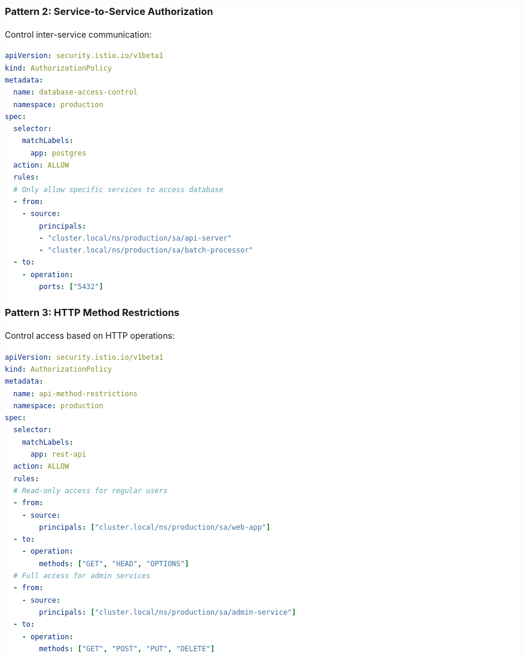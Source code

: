 ### Pattern 2: Service-to-Service Authorization

Control inter-service communication:

```yaml
apiVersion: security.istio.io/v1beta1
kind: AuthorizationPolicy
metadata:
  name: database-access-control
  namespace: production
spec:
  selector:
    matchLabels:
      app: postgres
  action: ALLOW
  rules:
  # Only allow specific services to access database
  - from:
    - source:
        principals: 
        - "cluster.local/ns/production/sa/api-server"
        - "cluster.local/ns/production/sa/batch-processor"
  - to:
    - operation:
        ports: ["5432"]
```

### Pattern 3: HTTP Method Restrictions

Control access based on HTTP operations:

```yaml
apiVersion: security.istio.io/v1beta1
kind: AuthorizationPolicy
metadata:
  name: api-method-restrictions
  namespace: production
spec:
  selector:
    matchLabels:
      app: rest-api
  action: ALLOW
  rules:
  # Read-only access for regular users
  - from:
    - source:
        principals: ["cluster.local/ns/production/sa/web-app"]
  - to:
    - operation:
        methods: ["GET", "HEAD", "OPTIONS"]
  # Full access for admin services
  - from:
    - source:
        principals: ["cluster.local/ns/production/sa/admin-service"]
  - to:
    - operation:
        methods: ["GET", "POST", "PUT", "DELETE"]
```
